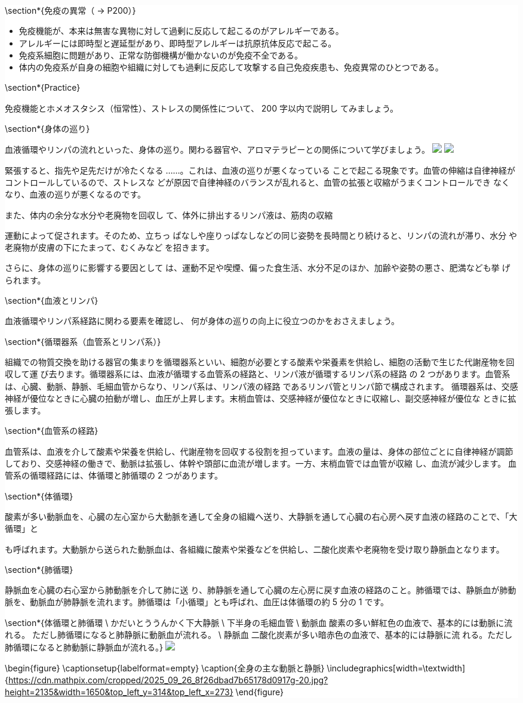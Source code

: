 \section*{免疫の異常（ $\rightarrow$ P200）}
- 免疫機能が、本来は無害な異物に対して過剰に反応して起こるのがアレルギーである。
- アレルギーには即時型と遅延型があり、即時型アレルギーは抗原抗体反応で起こる。
- 免疫系細胞に問題があり、正常な防御機構が働かないのが免疫不全である。
- 体内の免疫系が自身の細胞や組織に対しても過剰に反応して攻撃する自己免疫疾患も、免疫異常のひとつである。

\section*{Practice}

免疫機能とホメオスタシス（恒常性）、ストレスの関係性について、 200 字以内で説明し てみましょう。

\section*{身体の巡り}

血液循環やリンパの流れといった、身体の巡り。関わる器官や、アロマテラピーとの関係について学びましょう。
![](https://cdn.mathpix.com/cropped/2025_09_26_8f26dbad7b65178d0917g-18.jpg?height=1080&width=1592&top_left_y=553&top_left_x=364)
![](https://cdn.mathpix.com/cropped/2025_09_26_8f26dbad7b65178d0917g-18.jpg?height=188&width=1207&top_left_y=1697&top_left_x=514)

緊張すると、指先や足先だけが冷たくなる ……。これは、血液の巡りが悪くなっている ことで起こる現象です。血管の伸縮は自律神経がコントロールしているので、ストレスな どが原因で自律神経のバランスが乱れると、血管の拡張と収縮がうまくコントロールでき なくなり、血液の巡りが悪くなるのです。

また、体内の余分な水分や老廃物を回収し て、体外に排出するリンパ液は、筋肉の収縮

運動によって促されます。そのため、立ちっ ぱなしや座りっぱなしなどの同じ姿勢を長時間とり続けると、リンパの流れが滞り、水分 や老廃物が皮膚の下にたまって、むくみなど を招きます。

さらに、身体の巡りに影響する要因として は、運動不足や喫煙、偏った食生活、水分不足のほか、加齢や姿勢の悪さ、肥満なども挙 げられます。

\section*{血液とリンパ}

血液循環やリンパ系経路に関わる要素を確認し、
何が身体の巡りの向上に役立つのかをおさえましょう。

\section*{循環器系（血管系とリンパ系）}

組織での物質交換を助ける器官の集まりを循環器系といい、細胞が必要とする酸素や栄養素を供給し、細胞の活動で生じた代謝産物を回収して運 び去ります。循環器系には、血液が循環する血管系の経路と、リンパ液が循環するリンパ系の経路 の 2 つがあります。血管系は、心臓、動脈、静脈、毛細血管からなり、リンパ系は、リンパ液の経路 であるリンパ管とリンパ節で構成されます。
循環器系は、交感神経が優位なときに心臓の拍動が増し、血圧が上昇します。末梢血管は、交感神経が優位なときに収縮し、副交感神経が優位な ときに拡張します。

\section*{血管系の経路}

血管系は、血液を介して酸素や栄養を供給し、代謝産物を回収する役割を担っています。血液の量は、身体の部位ごとに自律神経が調節しており、交感神経の働きで、動脈は拡張し、体幹や頭部に血流が増します。一方、末梢血管では血管が収縮 し、血流が減少します。
血管系の循環経路には、体循環と肺循環の 2 つがあります。

\section*{体循環}

酸素が多い動脈血を、心臓の左心室から大動脈を通して全身の組織へ送り、大静脈を通して心臓の右心房へ戻す血液の経路のことで、「大循環」と

も呼ばれます。大動脈から送られた動脈血は、各組織に酸素や栄養などを供給し、二酸化炭素や老廃物を受け取り静脈血となります。

\section*{肺循環}

静脈血を心臓の右心室から肺動脈を介して肺に送 り、肺静脈を通して心臓の左心房に戻す血液の経路のこと。肺循環では、静脈血が肺動脈を、動脈血が肺静脈を流れます。肺循環は「小循環」とも呼ばれ、血圧は体循環の約 5 分の 1 です。

\section*{体循環と肺循環 \\ かだいとううんかく下大静脈 \\ 下半身の毛細血管 \\ 動脈血 酸素の多い鮮紅色の血液で、基本的には動脈に流れる。 ただし肺循環になると肺静脈に動脈血が流れる。 \\ 静脈血 二酸化炭素が多い暗赤色の血液で、基本的には静脈に流 れる。ただし肺循環になると肺動脈に静脈血が流れる。}
![](https://cdn.mathpix.com/cropped/2025_09_26_8f26dbad7b65178d0917g-19.jpg?height=297&width=831&top_left_y=2412&top_left_x=1017)

\begin{figure}
\captionsetup{labelformat=empty}
\caption{全身の主な動脈と静脈}
\includegraphics[width=\textwidth]{https://cdn.mathpix.com/cropped/2025_09_26_8f26dbad7b65178d0917g-20.jpg?height=2135&width=1650&top_left_y=314&top_left_x=273}
\end{figure}

